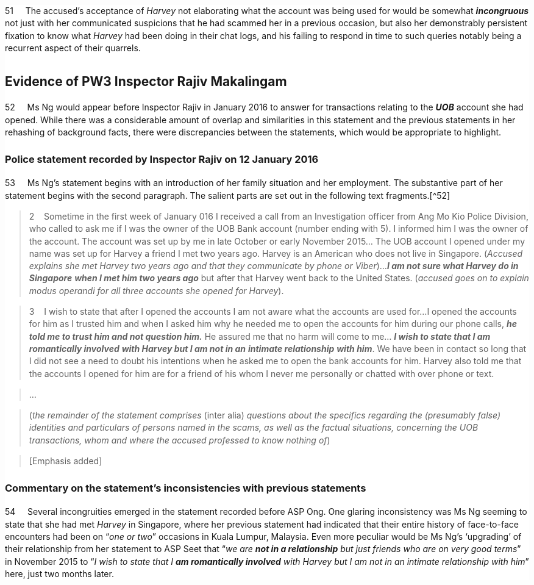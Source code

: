 51     The accused’s acceptance of _Harvey_ not elaborating what the account was being used for would be somewhat **_incongruous_** not just with her communicated suspicions that he had scammed her in a previous occasion, but also her demonstrably persistent fixation to know what _Harvey_ had been doing in their chat logs, and his failing to respond in time to such queries notably being a recurrent aspect of their quarrels.

## Evidence of PW3 Inspector Rajiv Makalingam

52     Ms Ng would appear before Inspector Rajiv in January 2016 to answer for transactions relating to the **_UOB_** account she had opened. While there was a considerable amount of overlap and similarities in this statement and the previous statements in her rehashing of background facts, there were discrepancies between the statements, which would be appropriate to highlight.

### Police statement recorded by Inspector Rajiv on 12 January 2016

53     Ms Ng’s statement begins with an introduction of her family situation and her employment. The substantive part of her statement begins with the second paragraph. The salient parts are set out in the following text fragments.[^52]

> 2    Sometime in the first week of January 016 I received a call from an Investigation officer from Ang Mo Kio Police Division, who called to ask me if I was the owner of the UOB Bank account (number ending with 5). I informed him I was the owner of the account. The account was set up by me in late October or early November 2015… The UOB account I opened under my name was set up for Harvey a friend I met two years ago. Harvey is an American who does not live in Singapore. (_Accused explains she met Harvey two years ago and that they communicate by phone or Viber_)…**_I am not sure what Harvey do in_** **_Singapore_** **_when I met him two years ago_** but after that Harvey went back to the United States. (_accused goes on to explain modus operandi for all three accounts she opened for Harvey_).

> 3    I wish to state that after I opened the accounts I am not aware what the accounts are used for…I opened the accounts for him as I trusted him and when I asked him why he needed me to open the accounts for him during our phone calls, **_he told me to trust him and not question him._** He assured me that no harm will come to me… **_I wish to state that I am_** **_romantically involved_** **_with Harvey but I am not in an_** **_intimate relationship_** **_with him_**. We have been in contact so long that I did not see a need to doubt his intentions when he asked me to open the bank accounts for him. Harvey also told me that the accounts I opened for him are for a friend of his whom I never me personally or chatted with over phone or text.

> …

> (_the remainder of the statement comprises_ (inter alia) _questions about the specifics regarding the (presumably false) identities and particulars of persons named in the scams, as well as the factual situations, concerning the UOB transactions, whom and where the accused professed to know nothing of_)

> \[Emphasis added\]

### Commentary on the statement’s inconsistencies with previous statements

54     Several incongruities emerged in the statement recorded before ASP Ong. One glaring inconsistency was Ms Ng seeming to state that she had met _Harvey_ in Singapore, where her previous statement had indicated that their entire history of face-to-face encounters had been on “_one or two_” occasions in Kuala Lumpur, Malaysia. Even more peculiar would be Ms Ng’s ‘upgrading’ of their relationship from her statement to ASP Seet that “_we are_ **_not in a relationship_** _but just friends who are on very good terms_” in November 2015 to “_I wish to state that I_ **_am romantically involved_** _with Harvey but I am not in an intimate relationship with him_” here, just two months later.
